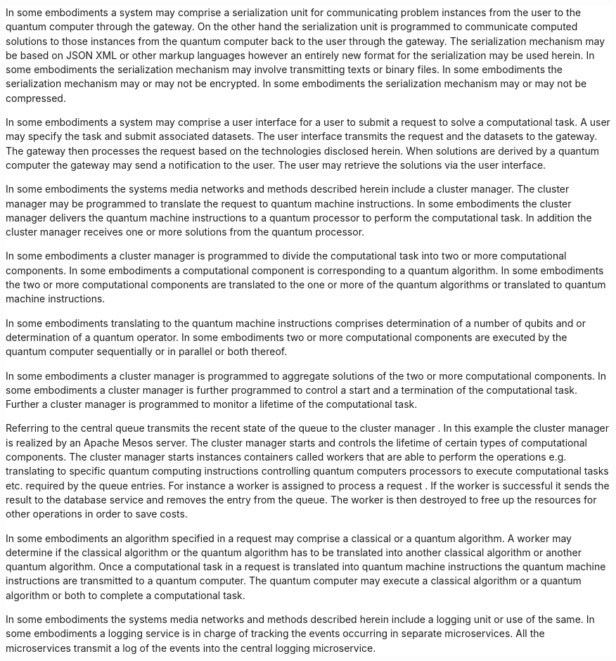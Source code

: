 In some embodiments a system may comprise a serialization unit for communicating problem instances from the user to the quantum computer through the gateway. On the other hand the serialization unit is programmed to communicate computed solutions to those instances from the quantum computer back to the user through the gateway. The serialization mechanism may be based on JSON XML or other markup languages however an entirely new format for the serialization may be used herein. In some embodiments the serialization mechanism may involve transmitting texts or binary files. In some embodiments the serialization mechanism may or may not be encrypted. In some embodiments the serialization mechanism may or may not be compressed.

In some embodiments a system may comprise a user interface for a user to submit a request to solve a computational task. A user may specify the task and submit associated datasets. The user interface transmits the request and the datasets to the gateway. The gateway then processes the request based on the technologies disclosed herein. When solutions are derived by a quantum computer the gateway may send a notification to the user. The user may retrieve the solutions via the user interface.

In some embodiments the systems media networks and methods described herein include a cluster manager. The cluster manager may be programmed to translate the request to quantum machine instructions. In some embodiments the cluster manager delivers the quantum machine instructions to a quantum processor to perform the computational task. In addition the cluster manager receives one or more solutions from the quantum processor.

In some embodiments a cluster manager is programmed to divide the computational task into two or more computational components. In some embodiments a computational component is corresponding to a quantum algorithm. In some embodiments the two or more computational components are translated to the one or more of the quantum algorithms or translated to quantum machine instructions.

In some embodiments translating to the quantum machine instructions comprises determination of a number of qubits and or determination of a quantum operator. In some embodiments two or more computational components are executed by the quantum computer sequentially or in parallel or both thereof.

In some embodiments a cluster manager is programmed to aggregate solutions of the two or more computational components. In some embodiments a cluster manager is further programmed to control a start and a termination of the computational task. Further a cluster manager is programmed to monitor a lifetime of the computational task.

Referring to the central queue transmits the recent state of the queue to the cluster manager . In this example the cluster manager is realized by an Apache Mesos server. The cluster manager starts and controls the lifetime of certain types of computational components. The cluster manager starts instances containers called workers that are able to perform the operations e.g. translating to specific quantum computing instructions controlling quantum computers processors to execute computational tasks etc. required by the queue entries. For instance a worker is assigned to process a request . If the worker is successful it sends the result to the database service and removes the entry from the queue. The worker is then destroyed to free up the resources for other operations in order to save costs.

In some embodiments an algorithm specified in a request may comprise a classical or a quantum algorithm. A worker may determine if the classical algorithm or the quantum algorithm has to be translated into another classical algorithm or another quantum algorithm. Once a computational task in a request is translated into quantum machine instructions the quantum machine instructions are transmitted to a quantum computer. The quantum computer may execute a classical algorithm or a quantum algorithm or both to complete a computational task.

In some embodiments the systems media networks and methods described herein include a logging unit or use of the same. In some embodiments a logging service is in charge of tracking the events occurring in separate microservices. All the microservices transmit a log of the events into the central logging microservice.
